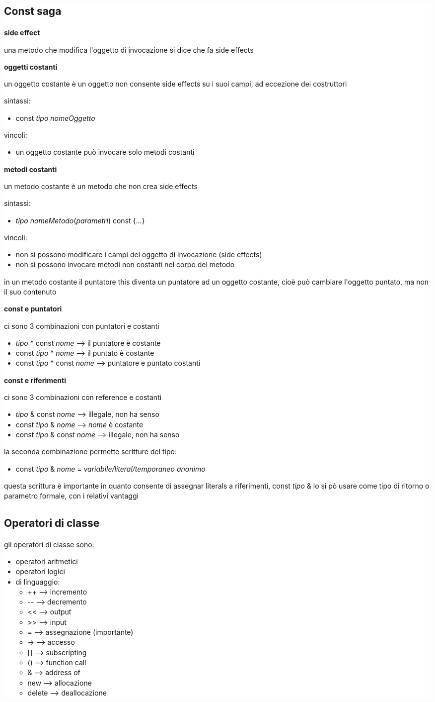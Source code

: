 ## Const saga

**side effect**

una metodo che modifica l'oggetto di invocazione si dice che fa side effects

**oggetti costanti**

un oggetto costante è un oggetto non consente side effects su i suoi campi, ad eccezione dei costruttori

sintassi:
* const *tipo* *nomeOggetto*

vincoli:
* un oggetto costante può invocare solo metodi costanti

**metodi costanti**

un metodo costante è un metodo che non crea side effects

sintassi:
* *tipo* *nomeMetodo*(*parametri*) const {...}

vincoli:
* non si possono modificare i campi del oggetto di invocazione (side effects)
* non si possono invocare metodi non costanti nel corpo del metodo

in un metodo costante il puntatore this diventa un puntatore ad un oggetto costante, cioè può cambiare l'oggetto puntato, ma non il suo contenuto

**const e puntatori**

ci sono 3 combinazioni con puntatori e costanti
* *tipo* * const *nome* --> il puntatore è costante
* const *tipo* * *nome* --> il puntato è costante
* const *tipo* * const *nome* --> puntatore e puntato costanti

**const e riferimenti**

ci sono 3 combinazioni con reference e costanti
* *tipo* & const *nome* --> illegale, non ha senso
* const *tipo* & *nome* --> *nome* è costante
* const *tipo* & const *nome* --> illegale, non ha senso

la seconda combinazione permette scritture del tipo:
* const *tipo* & *nome* = *variabile/literal/temporaneo anonimo*

questa scrittura è importante in quanto consente di assegnar literals a riferimenti, const *tipo* & lo si pò usare come tipo di ritorno o parametro formale, con i relativi vantaggi

## Operatori di classe

gli operatori di classe sono:
* operatori aritmetici
* operatori logici
* di linguaggio:
    * \++ --> incremento
    * \-- --> decremento
    * << --> output
    * \>> --> input
    * = --> assegnazione (importante)
    * \-> --> accesso
    * [] --> subscripting
    * () --> function call
    * & --> address of
    * new --> allocazione
    * delete --> deallocazione
